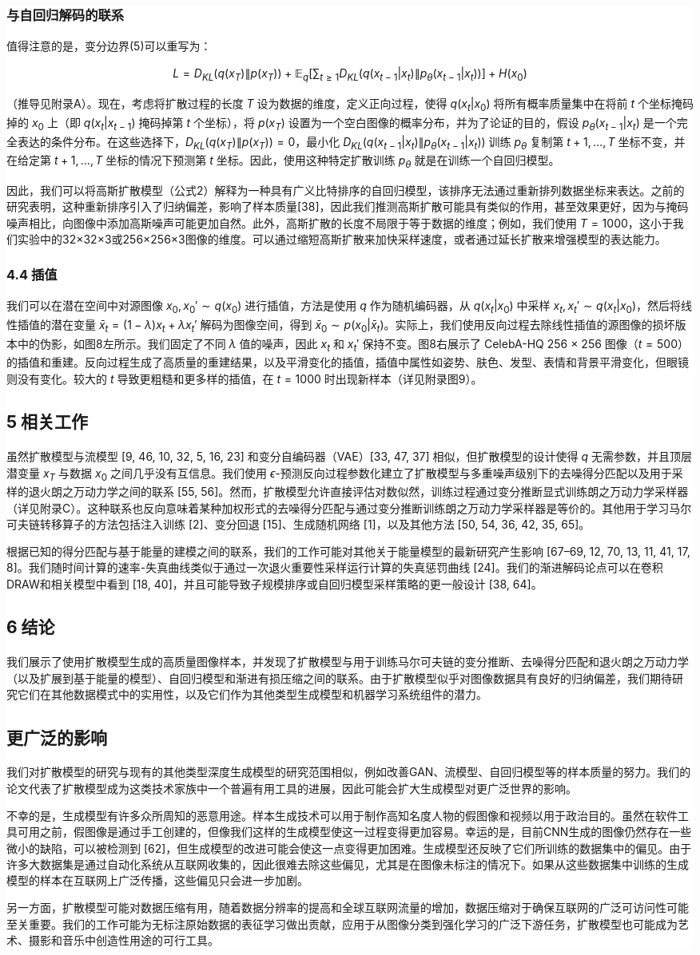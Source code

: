 ### 与自回归解码的联系

值得注意的是，变分边界(5)可以重写为：

$$
L = D_{KL}(q(x_T) \| p(x_T)) + \mathbb{E}_q \left[ \sum_{t \geq 1} D_{KL}(q(x_{t-1} | x_t) \| p_\theta(x_{t-1} | x_t)) \right] + H(x_0)
\tag{16}
$$

（推导见附录A）。现在，考虑将扩散过程的长度 $T$ 设为数据的维度，定义正向过程，使得 $q(x_t | x_0)$ 将所有概率质量集中在将前 $t$ 个坐标掩码掉的 $x_0$ 上（即 $q(x_t | x_{t-1})$ 掩码掉第 $t$ 个坐标），将 $p(x_T)$ 设置为一个空白图像的概率分布，并为了论证的目的，假设 $p_\theta(x_{t-1} | x_t)$ 是一个完全表达的条件分布。在这些选择下，$D_{KL}(q(x_T) \| p(x_T)) = 0$，最小化 $D_{KL}(q(x_{t-1} | x_t) \| p_\theta(x_{t-1} | x_t))$ 训练 $p_\theta$ 复制第 $t+1, \dots, T$ 坐标不变，并在给定第 $t+1, \dots, T$ 坐标的情况下预测第 $t$ 坐标。因此，使用这种特定扩散训练 $p_\theta$ 就是在训练一个自回归模型。

因此，我们可以将高斯扩散模型（公式2）解释为一种具有广义比特排序的自回归模型，该排序无法通过重新排列数据坐标来表达。之前的研究表明，这种重新排序引入了归纳偏差，影响了样本质量[38]，因此我们推测高斯扩散可能具有类似的作用，甚至效果更好，因为与掩码噪声相比，向图像中添加高斯噪声可能更加自然。此外，高斯扩散的长度不局限于等于数据的维度；例如，我们使用 $T = 1000$，这小于我们实验中的32×32×3或256×256×3图像的维度。可以通过缩短高斯扩散来加快采样速度，或者通过延长扩散来增强模型的表达能力。

### 4.4 插值

我们可以在潜在空间中对源图像 $x_0, x_0' \sim q(x_0)$ 进行插值，方法是使用 $q$ 作为随机编码器，从 $q(x_t|x_0)$ 中采样 $x_t, x_t' \sim q(x_t | x_0)$，然后将线性插值的潜在变量 $\bar{x}_t = (1 - \lambda)x_t + \lambda x_t'$ 解码为图像空间，得到 $\bar{x}_0 \sim p(x_0 | \bar{x}_t)$。实际上，我们使用反向过程去除线性插值的源图像的损坏版本中的伪影，如图8左所示。我们固定了不同 $\lambda$ 值的噪声，因此 $x_t$ 和 $x_t'$ 保持不变。图8右展示了 CelebA-HQ 256 × 256 图像（$t = 500$）的插值和重建。反向过程生成了高质量的重建结果，以及平滑变化的插值，插值中属性如姿势、肤色、发型、表情和背景平滑变化，但眼镜则没有变化。较大的 $t$ 导致更粗糙和更多样的插值，在 $t = 1000$ 时出现新样本（详见附录图9）。

## 5 相关工作

虽然扩散模型与流模型 [9, 46, 10, 32, 5, 16, 23] 和变分自编码器（VAE）[33, 47, 37] 相似，但扩散模型的设计使得 $q$ 无需参数，并且顶层潜变量 $x_T$ 与数据 $x_0$ 之间几乎没有互信息。我们使用 $\epsilon$-预测反向过程参数化建立了扩散模型与多重噪声级别下的去噪得分匹配以及用于采样的退火朗之万动力学之间的联系 [55, 56]。然而，扩散模型允许直接评估对数似然，训练过程通过变分推断显式训练朗之万动力学采样器（详见附录C）。这种联系也反向意味着某种加权形式的去噪得分匹配与通过变分推断训练朗之万动力学采样器是等价的。其他用于学习马尔可夫链转移算子的方法包括注入训练 [2]、变分回退 [15]、生成随机网络 [1]，以及其他方法 [50, 54, 36, 42, 35, 65]。

根据已知的得分匹配与基于能量的建模之间的联系，我们的工作可能对其他关于能量模型的最新研究产生影响 [67–69, 12, 70, 13, 11, 41, 17, 8]。我们随时间计算的速率-失真曲线类似于通过一次退火重要性采样运行计算的失真惩罚曲线 [24]。我们的渐进解码论点可以在卷积DRAW和相关模型中看到 [18, 40]，并且可能导致子规模排序或自回归模型采样策略的更一般设计 [38, 64]。

## 6 结论

我们展示了使用扩散模型生成的高质量图像样本，并发现了扩散模型与用于训练马尔可夫链的变分推断、去噪得分匹配和退火朗之万动力学（以及扩展到基于能量的模型）、自回归模型和渐进有损压缩之间的联系。由于扩散模型似乎对图像数据具有良好的归纳偏差，我们期待研究它们在其他数据模式中的实用性，以及它们作为其他类型生成模型和机器学习系统组件的潜力。

## 更广泛的影响

我们对扩散模型的研究与现有的其他类型深度生成模型的研究范围相似，例如改善GAN、流模型、自回归模型等的样本质量的努力。我们的论文代表了扩散模型成为这类技术家族中一个普遍有用工具的进展，因此可能会扩大生成模型对更广泛世界的影响。

不幸的是，生成模型有许多众所周知的恶意用途。样本生成技术可以用于制作高知名度人物的假图像和视频以用于政治目的。虽然在软件工具可用之前，假图像是通过手工创建的，但像我们这样的生成模型使这一过程变得更加容易。幸运的是，目前CNN生成的图像仍然存在一些微小的缺陷，可以被检测到 [62]，但生成模型的改进可能会使这一点变得更加困难。生成模型还反映了它们所训练的数据集中的偏见。由于许多大数据集是通过自动化系统从互联网收集的，因此很难去除这些偏见，尤其是在图像未标注的情况下。如果从这些数据集中训练的生成模型的样本在互联网上广泛传播，这些偏见只会进一步加剧。

另一方面，扩散模型可能对数据压缩有用，随着数据分辨率的提高和全球互联网流量的增加，数据压缩对于确保互联网的广泛可访问性可能至关重要。我们的工作可能为无标注原始数据的表征学习做出贡献，应用于从图像分类到强化学习的广泛下游任务，扩散模型也可能成为艺术、摄影和音乐中创造性用途的可行工具。